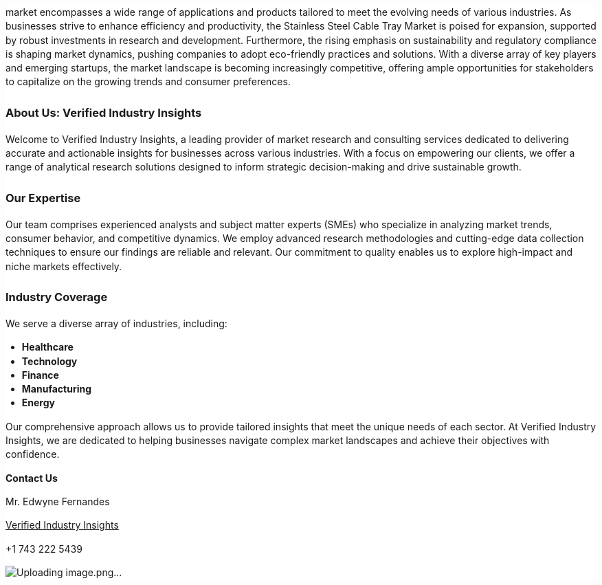 market encompasses a wide range of applications and products tailored to meet the evolving needs of various industries. As businesses strive to enhance efficiency and productivity, the Stainless Steel Cable Tray Market is poised for expansion, supported by robust investments in research and development. Furthermore, the rising emphasis on sustainability and regulatory compliance is shaping market dynamics, pushing companies to adopt eco-friendly practices and solutions. With a diverse array of key players and emerging startups, the market landscape is becoming increasingly competitive, offering ample opportunities for stakeholders to capitalize on the growing trends and consumer preferences.</p><h3>About Us: Verified Industry Insights</h3><p>Welcome to Verified Industry Insights, a leading provider of market research and consulting services dedicated to delivering accurate and actionable insights for businesses across various industries. With a focus on empowering our clients, we offer a range of analytical research solutions designed to inform strategic decision-making and drive sustainable growth.</p><h3>Our Expertise</h3><p>Our team comprises experienced analysts and subject matter experts (SMEs) who specialize in analyzing market trends, consumer behavior, and competitive dynamics. We employ advanced research methodologies and cutting-edge data collection techniques to ensure our findings are reliable and relevant. Our commitment to quality enables us to explore high-impact and niche markets effectively.</p><h3>Industry Coverage</h3><p>We serve a diverse array of industries, including:</p><ul><li><strong>Healthcare</strong></li><li><strong>Technology</strong></li><li><strong>Finance</strong></li><li><strong>Manufacturing</strong></li><li><strong>Energy</strong></li></ul><p>Our comprehensive approach allows us to provide tailored insights that meet the unique needs of each sector. At Verified Industry Insights, we are dedicated to helping businesses navigate complex market landscapes and achieve their objectives with confidence.</p><p><strong>Contact Us</strong></p><p>Mr. Edwyne Fernandes</p><p><a href="https://www.verifiedindustryinsights.com/">Verified Industry Insights</a></p><p>+1 743 222 5439</p>
![Uploading image.png…]()
